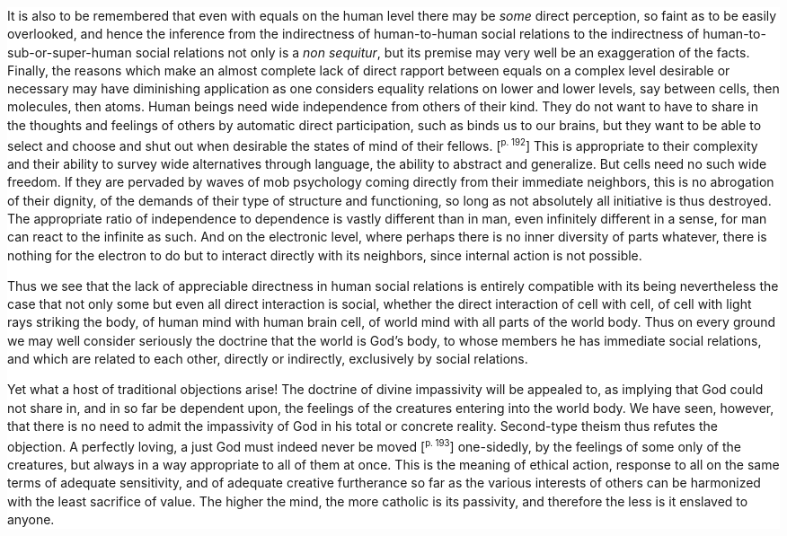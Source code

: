 It is also to be remembered that even with equals on the human level there may be _some_ direct perception, so faint as to be easily overlooked, and hence the inference from the indirectness of human-to-human social relations to the indirectness of human-to-sub-or-super-human social relations not only is a _non sequitur_, but its premise may very well be an exaggeration of the facts. Finally, the reasons which make an almost complete lack of direct rapport between equals on a complex level desirable or necessary may have diminishing application as one considers equality relations on lower and lower levels, say between cells, then molecules, then atoms. Human beings need wide independence from others of their kind. They do not want to have to share in the thoughts and feelings of others by automatic direct participation, such as binds us to our brains, but they want to be able to select and choose and shut out when desirable the states of mind of their fellows. <span id="p192">[<sup><small>p. 192</small></sup>]</span> This is appropriate to their complexity and their ability to survey wide alternatives through language, the ability to abstract and generalize. But cells need no such wide freedom. If they are pervaded by waves of mob psychology coming directly from their immediate neighbors, this is no abrogation of their dignity, of the demands of their type of structure and functioning, so long as not absolutely all initiative is thus destroyed. The appropriate ratio of independence to dependence is vastly different than in man, even infinitely different in a sense, for man can react to the infinite as such. And on the electronic level, where perhaps there is no inner diversity of parts whatever, there is nothing for the electron to do but to interact directly with its neighbors, since internal action is not possible. 

Thus we see that the lack of appreciable directness in human social relations is entirely compatible with its being nevertheless the case that not only some but even all direct interaction is social, whether the direct interaction of cell with cell, of cell with light rays striking the body, of human mind with human brain cell, of world mind with all parts of the world body. Thus on every ground we may well consider seriously the doctrine that the world is God’s body, to whose members he has immediate social relations, and which are related to each other, directly or indirectly, exclusively by social relations. 

Yet what a host of traditional objections arise! The doctrine of divine impassivity will be appealed to, as implying that God could not share in, and in so far be dependent upon, the feelings of the creatures entering into the world body. We have seen, however, that there is no need to admit the impassivity of God in his total or concrete reality. Second-type theism thus refutes the objection. A perfectly loving, a just God must indeed never be moved <span id="p193">[<sup><small>p. 193</small></sup>]</span> one-sidedly, by the feelings of some only of the creatures, but always in a way appropriate to all of them at once. This is the meaning of ethical action, response to all on the same terms of adequate sensitivity, and of adequate creative furtherance so far as the various interests of others can be harmonized with the least sacrifice of value. The higher the mind, the more catholic is its passivity, and therefore the less is it enslaved to anyone. 


[^1]: Many philosophers fail, in my opinion, to grasp the significance of the Leibnizian distinction between individuals and aggregates. Appealing to the Aristotelian tradition, or allegedly to common sense, they urge that a stick or stone is as much a unitary individual as a molecule or an animal organism. ‘This contention is also advanced sometimes in the name of science. In the latter case it takes the form of holding not that stones have as much, but that they have as little, unity as molecules or organisms, on the ground that _everything_ from the atom to man is nothing but electrons and the like interacting according to quantum laws ‘This makes electrons, protons, etc., the only dynamic individual agents. ‘Thus it violates common sense for certain, and makes any philosophical understanding of the world impossible, If, however, one admits with ‘most biologists that the vertebrate animal, for instance, involves action of the whole as a unit upon its parts, then surely no scientist would suppose that a stick or a stone is a dynamic unit in any such sense, whereas 2 number of high authorities have suggested that in atoms and molegules we do have rudimentary forms of organic units (Bohr, Jordan, Whitehead, etc.). ‘Thus the Aristotelian attitude, while a wholesome Corrective to extreme atomism, has really no standing whatever in present day science, any more than the notion that the earth is flat. Tt has indeed been argued that a stick or stone has an individual pattern which is both individually peculiar to it and relatively stable. Now of course _any_ aggregate is individual in that sense in which “individual” is used as a synonym for concrete, that which is not abstract, rather than as a term for what is primarily one rather than many. A group of persons in an clevator has as a group a unique pattern, but there is no reason for thinking of this pattern as an agent which acts on its parts, and upon other things. The pattern is the way in which the parts act on each other and upon the outside environment, it does not itself act. But a Senuine primary individual, an organism, does itself act; it is not merely the way its parts act. At one extreme there is the vertebrate organism, Which only minority of scientists or philosophers would deny has dy. namic unity. It is agreed, for instance, that a vertebrate is a8 much a unitary agent as the cells composing it. Toward the opposite extreme is the colony of plant cells, as in nostoc, which form more or less stable cohering masses, without appreciable action as a whole, that is without supercellular activity. In between, a doubtful intermediate case, is the ordinary many-celled plant. Botanists debate whether such a plant is best regarded as a colony of cells or as a single organism or supercell with cells as its organs. Now the criteria here have nothing to do with sta. bility, or with solidity and continuity as suggested by direct visual impression. “In fact, mere stability, mere temporal uniformity unbalanced by Jariety, is contradictory of dynamic individuality, as is mere uniformity or homogeneity in space. Novelty is essential to action and to time 2s such, and any unity which does not exhibit it is secondary or derivative from its parts. Electrons by this test are more individual than sticks and stones, they have frequent and exciting adventures not completely subdued to regularity by any known or, it appears, even any conceivable laws. Whether an aggregate lasts a long time or a short, this cannot endow it with dynamic individuality while it lasts. Originality, initiative of action, gan be perfectly real in a fraction of a second, and absent for an eon, Zhe point, of course, is that stability may be a mere statistical uniformity holding of the actions of numerous entities each slightly capricious or, as Born says, “restless,” uncontrollable and unpredictable by man, not only in any actual but in any even conceivable way. 
[^3]: Bichowsky says: “The first law of psychology . . . is: If in introspection, relations are found between conscious content and these relations are of the kind that can exist between nerve impulse groups, then these relations do exist between nerve impulse groups. . . ” See F. R. Bichowsky, “Factors Common to the Mind and to the External World,” _Journal of Philosophy_, XXXVIL, 47-84. 
[^4]: For an interesting discussion, from the point of view of a Roman Catholic biologist, of the problem of the relations between the organism and the individual forming its parts, see the paper, by Hauber, “Mechanism and Teleology in Current Biological Theory,” _Proceedings of the American Catholic Philosophical Association_, XIV, 45-70. Hauber favors a panpsychic theory of cells and other inferior organisms, holding that these have their own simple forms of feeling. But he does not face the evidence for ascribing also some slight initiative or individuality of action to the part-organisms, hence for admitting that the total organic individual is passive as well as active in relation to its parts. Naturally also he does not suggest the corresponding problem of the universe as an organism, He misses the essential mutuality of the part-whole relation, its social character. Misled by Aristotelian terminology, he suggests that when it is in a larger organism the lesser organism has no “substantial” form (although it is an individual) but is “merely a quality or accidental form of the larger unit,” whereas in an inorganic environment it has “a mental life entirely its own.” The absoluteness of this distinction — either the mental life belongs only to an including organism, or it belongs only to the included organism ~is characteristic of Thomism (note the word “entirely” in the quotation). The relativity and mutuality of existence cannot be adequately grasped without a more radical detachment from Aristotle and Thomas than even this relatively free representative of Roman Catholic doctrine could attain. Otherwise he would not have thought of included organisms as “strictly submerged” in their including organism, any more than he would have thought of the independence of organisms in an inorganic environment as absolute, or the distinction between organic and inorganic as absolute, or the distinetion between an organism as such and the universe. Such absolute dualisms or dichotomies are not scientific or philosophical, since no conceivable evidence could establish them. “Relatively submerged” would fit any evidence that could be alleged for “absolutely submerged.” 